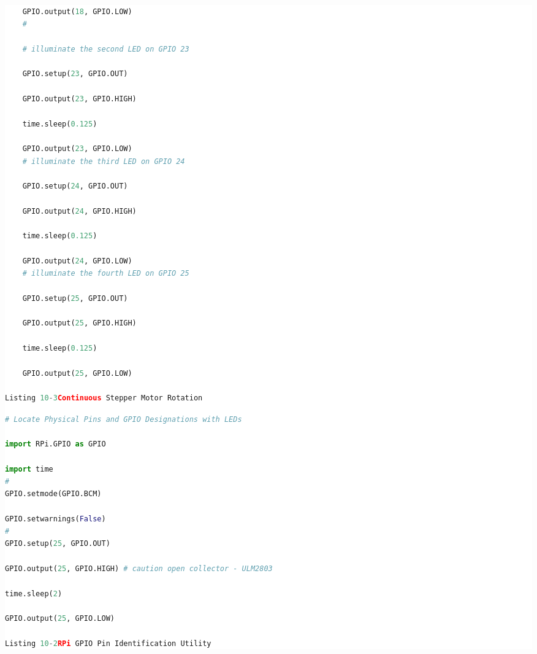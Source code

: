 ```py
    GPIO.output(18, GPIO.LOW)
    #

    # illuminate the second LED on GPIO 23

    GPIO.setup(23, GPIO.OUT)

    GPIO.output(23, GPIO.HIGH)

    time.sleep(0.125)

    GPIO.output(23, GPIO.LOW)
    # illuminate the third LED on GPIO 24

    GPIO.setup(24, GPIO.OUT)

    GPIO.output(24, GPIO.HIGH)

    time.sleep(0.125)

    GPIO.output(24, GPIO.LOW)
    # illuminate the fourth LED on GPIO 25

    GPIO.setup(25, GPIO.OUT)

    GPIO.output(25, GPIO.HIGH)

    time.sleep(0.125)

    GPIO.output(25, GPIO.LOW)

Listing 10-3Continuous Stepper Motor Rotation

```

```py
# Locate Physical Pins and GPIO Designations with LEDs

import RPi.GPIO as GPIO

import time
#
GPIO.setmode(GPIO.BCM)

GPIO.setwarnings(False)
#
GPIO.setup(25, GPIO.OUT)

GPIO.output(25, GPIO.HIGH) # caution open collector - ULM2803

time.sleep(2)

GPIO.output(25, GPIO.LOW)

Listing 10-2RPi GPIO Pin Identification Utility

```

